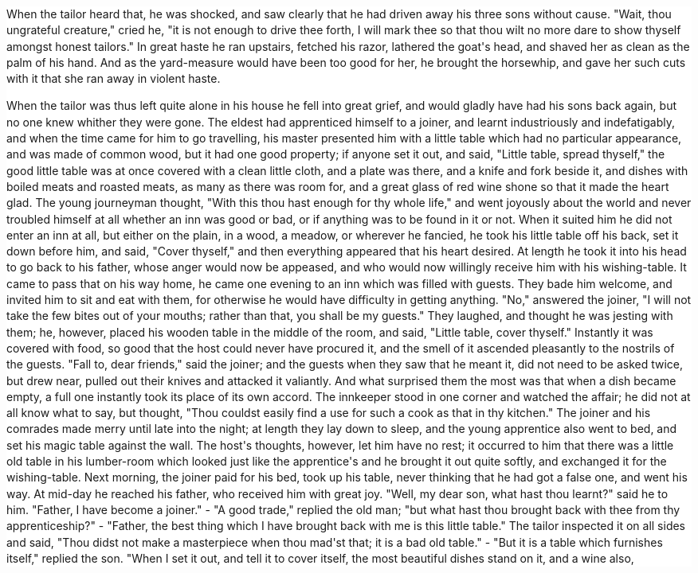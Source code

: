 When the tailor heard that, he was shocked, and saw clearly that he had
driven away his three sons without cause. "Wait, thou ungrateful
creature," cried he, "it is not enough to drive thee forth, I will
mark thee so that thou wilt no more dare to show thyself amongst honest
tailors." In great haste he ran upstairs, fetched his razor, lathered
the goat's head, and shaved her as clean as the palm of his hand. And
as the yard-measure would have been too good for her, he brought the
horsewhip, and gave her such cuts with it that she ran away in violent
haste.

When the tailor was thus left quite alone in his house he fell into
great grief, and would gladly have had his sons back again, but no one
knew whither they were gone. The eldest had apprenticed himself to a
joiner, and learnt industriously and indefatigably, and when the time
came for him to go travelling, his master presented him with a little
table which had no particular appearance, and was made of common wood,
but it had one good property; if anyone set it out, and said, "Little
table, spread thyself," the good little table was at once covered with
a clean little cloth, and a plate was there, and a knife and fork beside
it, and dishes with boiled meats and roasted meats, as many as there was
room for, and a great glass of red wine shone so that it made the heart
glad. The young journeyman thought, "With this thou hast enough for thy
whole life," and went joyously about the world and never troubled
himself at all whether an inn was good or bad, or if anything was to be
found in it or not. When it suited him he did not enter an inn at all,
but either on the plain, in a wood, a meadow, or wherever he fancied, he
took his little table off his back, set it down before him, and said,
"Cover thyself," and then everything appeared that his heart desired.
At length he took it into his head to go back to his father, whose anger
would now be appeased, and who would now willingly receive him with his
wishing-table. It came to pass that on his way home, he came one evening
to an inn which was filled with guests. They bade him welcome, and
invited him to sit and eat with them, for otherwise he would have
difficulty in getting anything. "No," answered the joiner, "I will
not take the few bites out of your mouths; rather than that, you shall
be my guests." They laughed, and thought he was jesting with them; he,
however, placed his wooden table in the middle of the room, and said,
"Little table, cover thyself." Instantly it was covered with food, so
good that the host could never have procured it, and the smell of it
ascended pleasantly to the nostrils of the guests. "Fall to, dear
friends," said the joiner; and the guests when they saw that he meant
it, did not need to be asked twice, but drew near, pulled out their
knives and attacked it valiantly. And what surprised them the most was
that when a dish became empty, a full one instantly took its place of
its own accord. The innkeeper stood in one corner and watched the
affair; he did not at all know what to say, but thought, "Thou couldst
easily find a use for such a cook as that in thy kitchen." The joiner
and his comrades made merry until late into the night; at length they
lay down to sleep, and the young apprentice also went to bed, and set
his magic table against the wall. The host's thoughts, however, let him
have no rest; it occurred to him that there was a little old table in
his lumber-room which looked just like the apprentice's and he brought
it out quite softly, and exchanged it for the wishing-table. Next
morning, the joiner paid for his bed, took up his table, never thinking
that he had got a false one, and went his way. At mid-day he reached his
father, who received him with great joy. "Well, my dear son, what hast
thou learnt?" said he to him. "Father, I have become a joiner." - "A
good trade," replied the old man; "but what hast thou brought back
with thee from thy apprenticeship?" - "Father, the best thing which I
have brought back with me is this little table." The tailor inspected
it on all sides and said, "Thou didst not make a masterpiece when thou
mad'st that; it is a bad old table." - "But it is a table which
furnishes itself," replied the son. "When I set it out, and tell it to
cover itself, the most beautiful dishes stand on it, and a wine also,